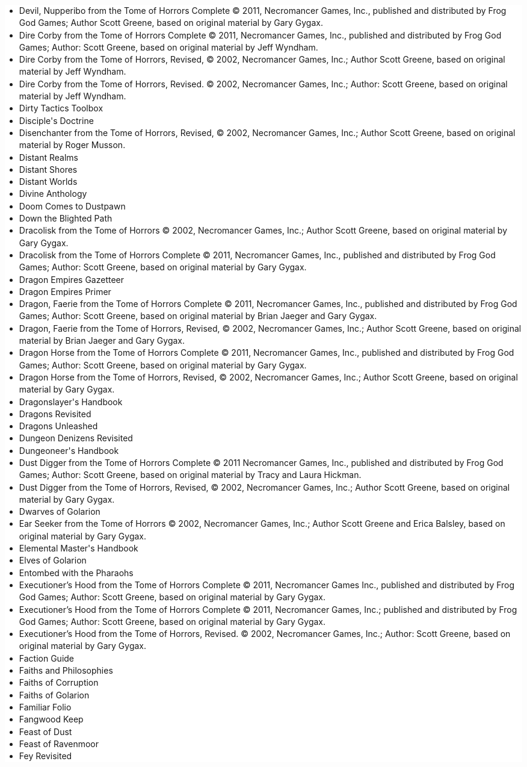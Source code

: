   - Devil, Nupperibo from the Tome of Horrors Complete © 2011, Necromancer Games, Inc., published and distributed by Frog God Games; Author Scott Greene, based on original material by Gary Gygax.
  - Dire Corby from the Tome of Horrors Complete © 2011, Necromancer Games, Inc., published and distributed by Frog God Games; Author: Scott Greene, based on original material by Jeff Wyndham.
  - Dire Corby from the Tome of Horrors, Revised, © 2002, Necromancer Games, Inc.; Author Scott Greene, based on original material by Jeff Wyndham.
  - Dire Corby from the Tome of Horrors, Revised. © 2002, Necromancer Games, Inc.; Author: Scott Greene, based on original material by Jeff Wyndham.
  - Dirty Tactics Toolbox
  - Disciple's Doctrine
  - Disenchanter from the Tome of Horrors, Revised, © 2002, Necromancer Games, Inc.; Author Scott Greene, based on original material by Roger Musson.
  - Distant Realms
  - Distant Shores
  - Distant Worlds
  - Divine Anthology
  - Doom Comes to Dustpawn
  - Down the Blighted Path
  - Dracolisk from the Tome of Horrors © 2002, Necromancer Games, Inc.; Author Scott Greene, based on original material by Gary Gygax.
  - Dracolisk from the Tome of Horrors Complete © 2011, Necromancer Games, Inc., published and distributed by Frog God Games; Author: Scott Greene, based on original material by Gary Gygax.
  - Dragon Empires Gazetteer
  - Dragon Empires Primer
  - Dragon, Faerie from the Tome of Horrors Complete © 2011, Necromancer Games, Inc., published and distributed by Frog God Games; Author: Scott Greene, based on original material by Brian Jaeger and Gary Gygax.
  - Dragon, Faerie from the Tome of Horrors, Revised, © 2002, Necromancer Games, Inc.; Author Scott Greene, based on original material by Brian Jaeger and Gary Gygax.
  - Dragon Horse from the Tome of Horrors Complete © 2011, Necromancer Games, Inc., published and distributed by Frog God Games; Author: Scott Greene, based on original material by Gary Gygax.
  - Dragon Horse from the Tome of Horrors, Revised, © 2002, Necromancer Games, Inc.; Author Scott Greene, based on original material by Gary Gygax.
  - Dragonslayer's Handbook
  - Dragons Revisited
  - Dragons Unleashed
  - Dungeon Denizens Revisited
  - Dungeoneer's Handbook
  - Dust Digger from the Tome of Horrors Complete © 2011 Necromancer Games, Inc., published and distributed by Frog God Games; Author: Scott Greene, based on original material by Tracy and Laura Hickman.
  - Dust Digger from the Tome of Horrors, Revised, © 2002, Necromancer Games, Inc.; Author Scott Greene, based on original material by Gary Gygax.
  - Dwarves of Golarion
  - Ear Seeker from the Tome of Horrors © 2002, Necromancer Games, Inc.; Author Scott Greene and Erica Balsley, based on original material by Gary Gygax.
  - Elemental Master's Handbook
  - Elves of Golarion
  - Entombed with the Pharaohs
  - Executioner’s Hood from the Tome of Horrors Complete © 2011, Necromancer Games Inc., published and distributed by Frog God Games; Author: Scott Greene, based on original material by Gary Gygax.
  - Executioner’s Hood from the Tome of Horrors Complete © 2011, Necromancer Games, Inc.; published and distributed by Frog God Games; Author: Scott Greene, based on original material by Gary Gygax.
  - Executioner’s Hood from the Tome of Horrors, Revised. © 2002, Necromancer Games, Inc.; Author: Scott Greene, based on original material by Gary Gygax.
  - Faction Guide
  - Faiths and Philosophies
  - Faiths of Corruption
  - Faiths of Golarion
  - Familiar Folio
  - Fangwood Keep
  - Feast of Dust
  - Feast of Ravenmoor
  - Fey Revisited